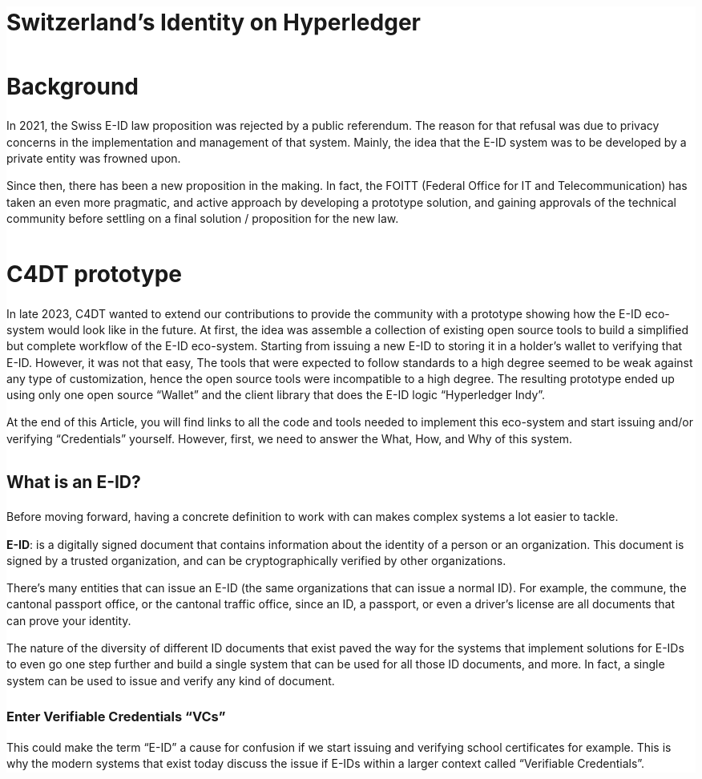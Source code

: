 # Switzerland’s Identity on Hyperledger

# Background

In 2021, the Swiss E-ID law proposition was rejected by a public referendum. The reason for that refusal was due to privacy concerns in the implementation and management of that system. Mainly, the idea that the E-ID system was to be developed by a private entity was frowned upon.

Since then, there has been a new proposition in the making. In fact, the FOITT (Federal Office for IT and Telecommunication) has taken an even more pragmatic, and active approach by developing a prototype solution, and gaining approvals of the technical community before settling on a final solution / proposition for the new law.

# C4DT prototype

In late 2023, C4DT wanted to extend our contributions to provide the community with a prototype showing how the E-ID eco-system would look like in the future. At first, the idea was assemble a collection of existing open source tools to build a simplified but complete workflow of the E-ID eco-system. Starting from issuing a new E-ID to storing it in a holder’s wallet to verifying that E-ID. However, it was not that easy, The tools that were expected to follow standards to a high degree seemed to be weak against any type of customization, hence the open source tools were incompatible to a high degree. The resulting prototype ended up using only one open source “Wallet” and the client library that does the E-ID logic “Hyperledger Indy”.

At the end of this Article, you will find links to all the code and tools needed to implement this eco-system and start issuing and/or  verifying “Credentials” yourself. However, first, we need to answer the What, How, and Why of this system.

## What is an E-ID?

Before moving forward, having a concrete definition to work with can makes complex systems a lot easier to tackle.

**E-ID**: is a digitally signed document that contains information about the identity of a person or an organization. This document is signed by a trusted organization, and can be cryptographically verified by other organizations.

There’s many entities that can issue an E-ID (the same organizations that can issue a normal ID). For example, the commune,  the cantonal passport office, or the cantonal traffic office, since an ID, a passport, or even a driver’s license are all documents that can prove your identity.

The nature of the diversity of different ID documents that exist paved the way for the systems that implement solutions for E-IDs to even go one step further and build a single system that can be used for all those ID documents, and more. In fact, a single system can be used to issue and verify any kind of document.

### Enter Verifiable Credentials “VCs”

This could make the term “E-ID” a cause for confusion if we start issuing and verifying school certificates for example. This is why the modern systems that exist today discuss the issue if E-IDs within a larger context called “Verifiable Credentials”.
